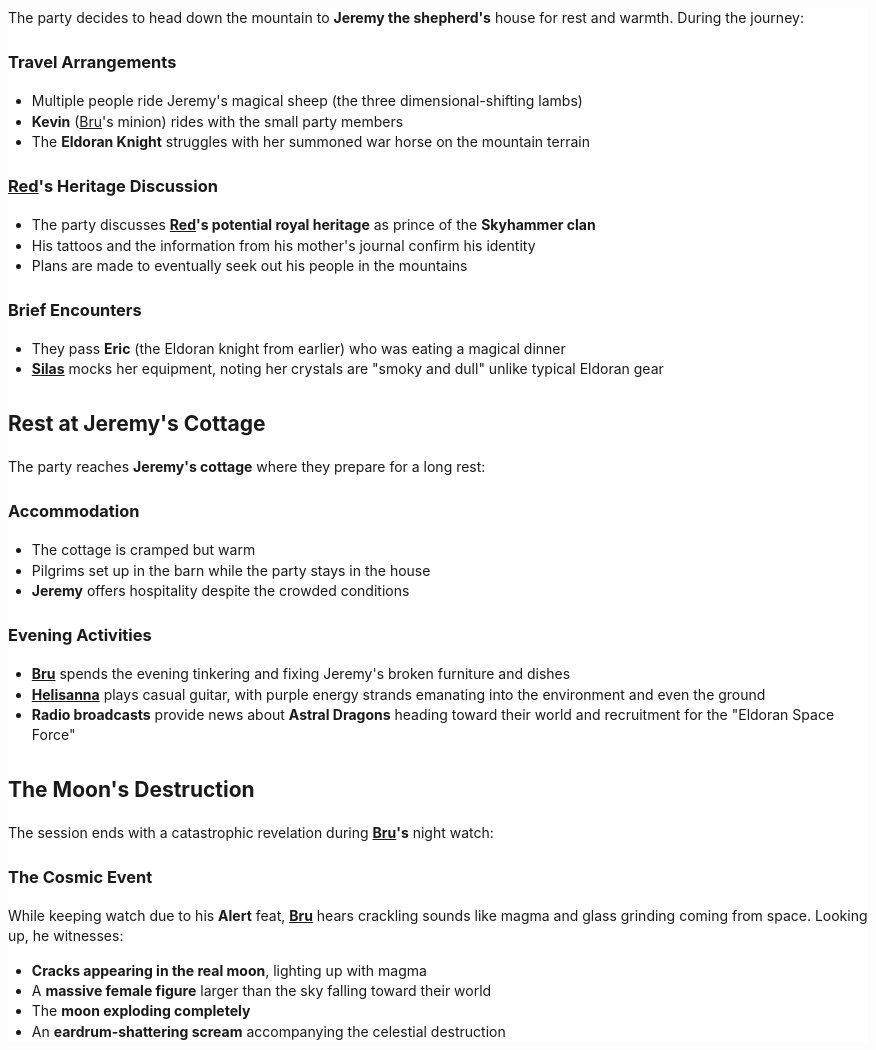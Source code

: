 The party decides to head down the mountain to **Jeremy the shepherd's** house for rest and warmth. During the journey:

### **Travel Arrangements**
- Multiple people ride Jeremy's magical sheep (the three dimensional-shifting lambs)
- **Kevin** ([Bru](/player-characters/bru)'s minion) rides with the small party members
- The **Eldoran Knight** struggles with her summoned war horse on the mountain terrain

### **[Red](/player-characters/red)'s Heritage Discussion**
- The party discusses **[Red](/player-characters/red)'s potential royal heritage** as prince of the **Skyhammer clan**
- His tattoos and the information from his mother's journal confirm his identity
- Plans are made to eventually seek out his people in the mountains

### **Brief Encounters**
- They pass **Eric** (the Eldoran knight from earlier) who was eating a magical dinner
- **[Silas](/player-characters/silas)** mocks her equipment, noting her crystals are "smoky and dull" unlike typical Eldoran gear

## Rest at Jeremy's Cottage

The party reaches **Jeremy's cottage** where they prepare for a long rest:

### **Accommodation**
- The cottage is cramped but warm
- Pilgrims set up in the barn while the party stays in the house
- **Jeremy** offers hospitality despite the crowded conditions

### **Evening Activities**
- **[Bru](/player-characters/bru)** spends the evening tinkering and fixing Jeremy's broken furniture and dishes
- **[Helisanna](/player-characters/helisanna)** plays casual guitar, with purple energy strands emanating into the environment and even the ground
- **Radio broadcasts** provide news about **Astral Dragons** heading toward their world and recruitment for the "Eldoran Space Force"

## The Moon's Destruction

The session ends with a catastrophic revelation during **[Bru](/player-characters/bru)'s** night watch:

### **The Cosmic Event**
While keeping watch due to his **Alert** feat, **[Bru](/player-characters/bru)** hears crackling sounds like magma and glass grinding coming from space. Looking up, he witnesses:

- **Cracks appearing in the real moon**, lighting up with magma
- A **massive female figure** larger than the sky falling toward their world
- The **moon exploding completely**
- An **eardrum-shattering scream** accompanying the celestial destruction
